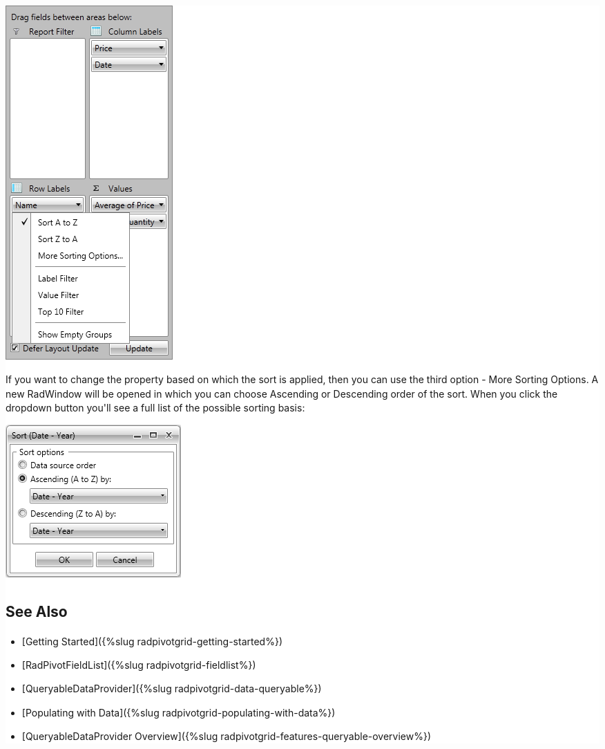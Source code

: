 ![Rad Pivot Grid Features Sorting 04](images/RadPivotGrid_Features_Sorting_04.png)

If you want to change the property based on which the sort is applied, then you can use the third option - More Sorting Options. A new RadWindow will be opened in which you can choose Ascending or Descending order of the sort. When you click the dropdown button you'll see a full list of the possible sorting basis:

![Rad Pivot Grid Features Queryable Sorting 06](images/RadPivotGrid_Features_Queryable_Sorting_06.png)

## See Also

 * [Getting Started]({%slug radpivotgrid-getting-started%})

 * [RadPivotFieldList]({%slug radpivotgrid-fieldlist%})

 * [QueryableDataProvider]({%slug radpivotgrid-data-queryable%})

 * [Populating with Data]({%slug radpivotgrid-populating-with-data%})

 * [QueryableDataProvider Overview]({%slug radpivotgrid-features-queryable-overview%})
